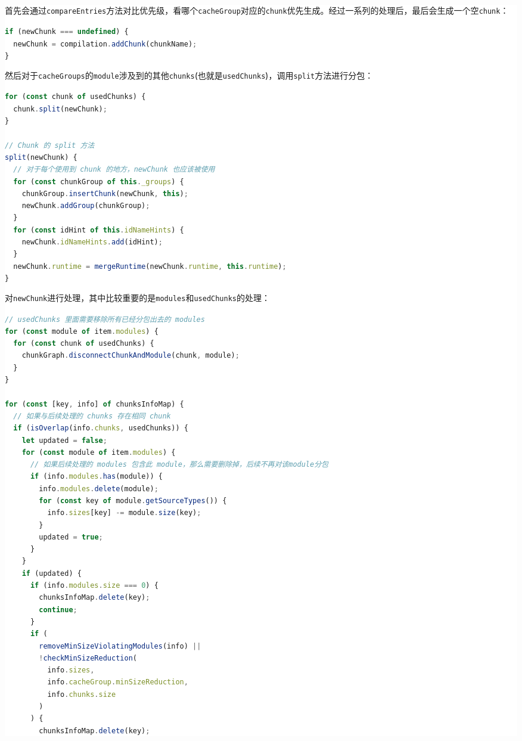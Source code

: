 首先会通过`compareEntries`方法对比优先级，看哪个`cacheGroup`对应的`chunk`优先生成。经过一系列的处理后，最后会生成一个空`chunk`：

```javascript
if (newChunk === undefined) {
  newChunk = compilation.addChunk(chunkName);
}
```

然后对于`cacheGroups`的`module`涉及到的其他`chunks`(也就是`usedChunks`)，调用`split`方法进行分包：

```javascript
for (const chunk of usedChunks) {
  chunk.split(newChunk);
}

// Chunk 的 split 方法
split(newChunk) {
  // 对于每个使用到 chunk 的地方，newChunk 也应该被使用
  for (const chunkGroup of this._groups) {
    chunkGroup.insertChunk(newChunk, this);
    newChunk.addGroup(chunkGroup);
  }
  for (const idHint of this.idNameHints) {
    newChunk.idNameHints.add(idHint);
  }
  newChunk.runtime = mergeRuntime(newChunk.runtime, this.runtime);
}
```

对`newChunk`进行处理，其中比较重要的是`modules`和`usedChunks`的处理：

```javascript
// usedChunks 里面需要移除所有已经分包出去的 modules
for (const module of item.modules) {
  for (const chunk of usedChunks) {
    chunkGraph.disconnectChunkAndModule(chunk, module);
  }
}

for (const [key, info] of chunksInfoMap) {
  // 如果与后续处理的 chunks 存在相同 chunk
  if (isOverlap(info.chunks, usedChunks)) {
    let updated = false;
    for (const module of item.modules) {
      // 如果后续处理的 modules 包含此 module，那么需要删除掉，后续不再对该module分包
      if (info.modules.has(module)) {
        info.modules.delete(module);
        for (const key of module.getSourceTypes()) {
          info.sizes[key] -= module.size(key);
        }
        updated = true;
      }
    }
    if (updated) {
      if (info.modules.size === 0) {
        chunksInfoMap.delete(key);
        continue;
      }
      if (
        removeMinSizeViolatingModules(info) ||
        !checkMinSizeReduction(
          info.sizes,
          info.cacheGroup.minSizeReduction,
          info.chunks.size
        )
      ) {
        chunksInfoMap.delete(key);
```